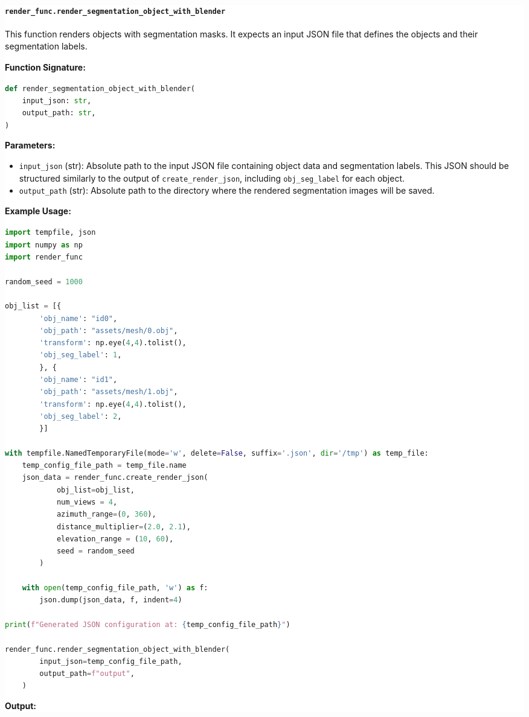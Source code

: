 #### `render_func.render_segmentation_object_with_blender`

This function renders objects with segmentation masks. It expects an input JSON file that defines the objects and their segmentation labels.

**Function Signature:**
```python
def render_segmentation_object_with_blender(
    input_json: str,
    output_path: str,
)
```

**Parameters:**
*   `input_json` (str): Absolute path to the input JSON file containing object data and segmentation labels. This JSON should be structured similarly to the output of `create_render_json`, including `obj_seg_label` for each object.
*   `output_path` (str): Absolute path to the directory where the rendered segmentation images will be saved.


**Example Usage:**
```python
import tempfile, json
import numpy as np
import render_func

random_seed = 1000

obj_list = [{
        'obj_name': "id0",
        'obj_path': "assets/mesh/0.obj",
        'transform': np.eye(4,4).tolist(),
        'obj_seg_label': 1,
        }, {
        'obj_name': "id1",
        'obj_path': "assets/mesh/1.obj",
        'transform': np.eye(4,4).tolist(),
        'obj_seg_label': 2,
        }]

with tempfile.NamedTemporaryFile(mode='w', delete=False, suffix='.json', dir='/tmp') as temp_file:
    temp_config_file_path = temp_file.name
    json_data = render_func.create_render_json(
            obj_list=obj_list,
            num_views = 4,
            azimuth_range=(0, 360),
            distance_multiplier=(2.0, 2.1),
            elevation_range = (10, 60),
            seed = random_seed
        )

    with open(temp_config_file_path, 'w') as f:
        json.dump(json_data, f, indent=4)

print(f"Generated JSON configuration at: {temp_config_file_path}")

render_func.render_segmentation_object_with_blender(
        input_json=temp_config_file_path,
        output_path=f"output",
    )

```
**Output:**